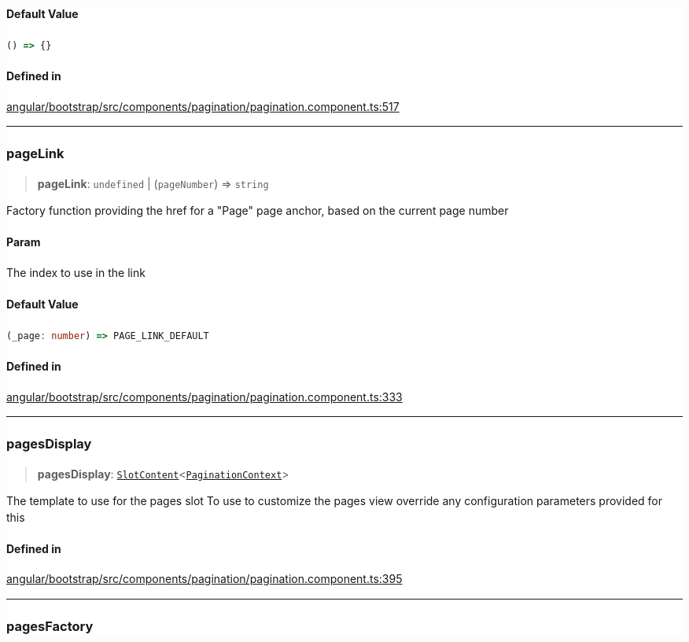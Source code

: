 #### Default Value

```ts
() => {}
```

#### Defined in

[angular/bootstrap/src/components/pagination/pagination.component.ts:517](https://github.com/AmadeusITGroup/AgnosUI/blob/f376053ff313a63cbf209a14401d4cb0d9afd3aa/angular/bootstrap/src/components/pagination/pagination.component.ts#L517)

***

### pageLink

> **pageLink**: `undefined` \| (`pageNumber`) => `string`

Factory function providing the href for a "Page" page anchor,
based on the current page number

#### Param

The index to use in the link

#### Default Value

```ts
(_page: number) => PAGE_LINK_DEFAULT
```

#### Defined in

[angular/bootstrap/src/components/pagination/pagination.component.ts:333](https://github.com/AmadeusITGroup/AgnosUI/blob/f376053ff313a63cbf209a14401d4cb0d9afd3aa/angular/bootstrap/src/components/pagination/pagination.component.ts#L333)

***

### pagesDisplay

> **pagesDisplay**: [`SlotContent`](../type-aliases/SlotContent.md)\<[`PaginationContext`](../interfaces/PaginationContext.md)\>

The template to use for the pages slot
To use to customize the pages view
override any configuration parameters provided for this

#### Defined in

[angular/bootstrap/src/components/pagination/pagination.component.ts:395](https://github.com/AmadeusITGroup/AgnosUI/blob/f376053ff313a63cbf209a14401d4cb0d9afd3aa/angular/bootstrap/src/components/pagination/pagination.component.ts#L395)

***

### pagesFactory
